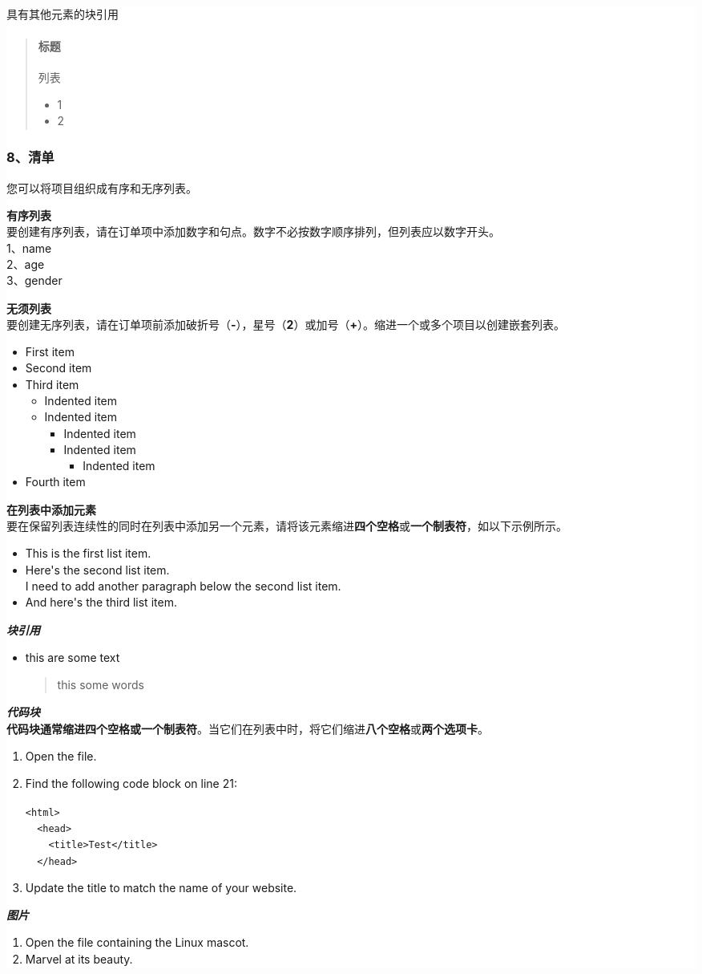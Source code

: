 具有其他元素的块引用
> #### 标题
> 列表
> * 1
> * 2

### 8、清单
您可以将项目组织成有序和无序列表。
 
**有序列表**  
要创建有序列表，请在订单项中添加数字和句点。数字不必按数字顺序排列，但列表应以数字开头。  
1、name  
2、age  
3、gender  

**无须列表**  
要创建无序列表，请在订单项前添加破折号（**-**），星号（**2**）或加号（**+**）。缩进一个或多个项目以创建嵌套列表。

- First item
- Second item
- Third item
    - Indented item
    - Indented item
      - Indented item
      - Indented item
        - Indented item
- Fourth item

**在列表中添加元素**   
要在保留列表连续性的同时在列表中添加另一个元素，请将该元素缩进**四个空格**或**一个制表符**，如以下示例所示。  
*   This is the first list item.
*   Here's the second list item.   
    I need to add another paragraph below the second list item.
*   And here's the third list item.

***块引用***  
* this are some text
  >this some words

***代码块***   
**代码块通常缩进四个空格或一个制表符**。当它们在列表中时，将它们缩进**八个空格**或**两个选项卡**。

1.  Open the file.
2.  Find the following code block on line 21:

        <html>
          <head>
            <title>Test</title>
          </head>

3.  Update the title to match the name of your website.

***图片***  
1.  Open the file containing the Linux mascot.
2.  Marvel at its beauty.
